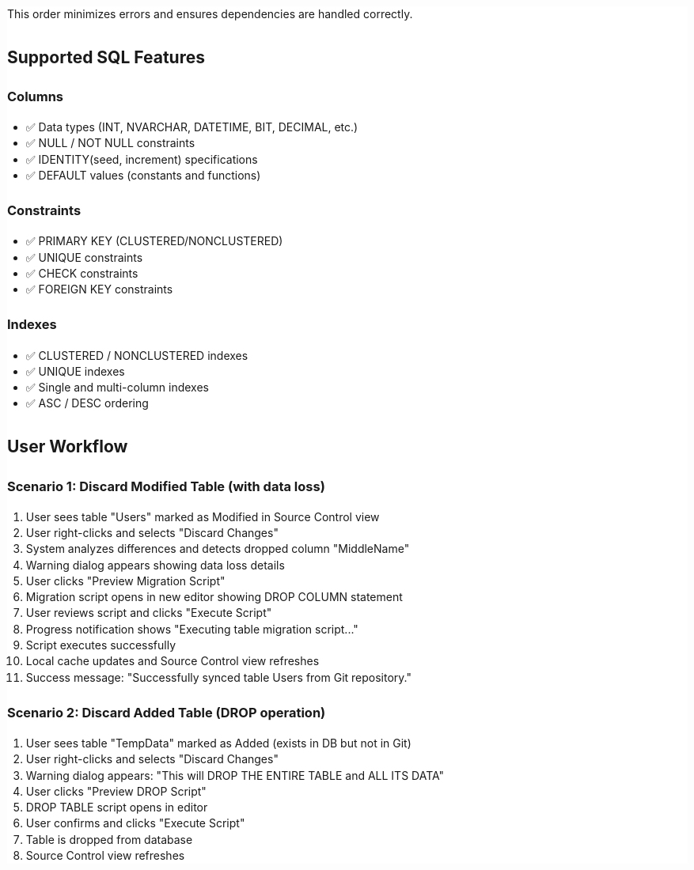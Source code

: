This order minimizes errors and ensures dependencies are handled correctly.

## Supported SQL Features

### Columns

-   ✅ Data types (INT, NVARCHAR, DATETIME, BIT, DECIMAL, etc.)
-   ✅ NULL / NOT NULL constraints
-   ✅ IDENTITY(seed, increment) specifications
-   ✅ DEFAULT values (constants and functions)

### Constraints

-   ✅ PRIMARY KEY (CLUSTERED/NONCLUSTERED)
-   ✅ UNIQUE constraints
-   ✅ CHECK constraints
-   ✅ FOREIGN KEY constraints

### Indexes

-   ✅ CLUSTERED / NONCLUSTERED indexes
-   ✅ UNIQUE indexes
-   ✅ Single and multi-column indexes
-   ✅ ASC / DESC ordering

## User Workflow

### Scenario 1: Discard Modified Table (with data loss)

1. User sees table "Users" marked as Modified in Source Control view
2. User right-clicks and selects "Discard Changes"
3. System analyzes differences and detects dropped column "MiddleName"
4. Warning dialog appears showing data loss details
5. User clicks "Preview Migration Script"
6. Migration script opens in new editor showing DROP COLUMN statement
7. User reviews script and clicks "Execute Script"
8. Progress notification shows "Executing table migration script..."
9. Script executes successfully
10. Local cache updates and Source Control view refreshes
11. Success message: "Successfully synced table Users from Git repository."

### Scenario 2: Discard Added Table (DROP operation)

1. User sees table "TempData" marked as Added (exists in DB but not in Git)
2. User right-clicks and selects "Discard Changes"
3. Warning dialog appears: "This will DROP THE ENTIRE TABLE and ALL ITS DATA"
4. User clicks "Preview DROP Script"
5. DROP TABLE script opens in editor
6. User confirms and clicks "Execute Script"
7. Table is dropped from database
8. Source Control view refreshes

